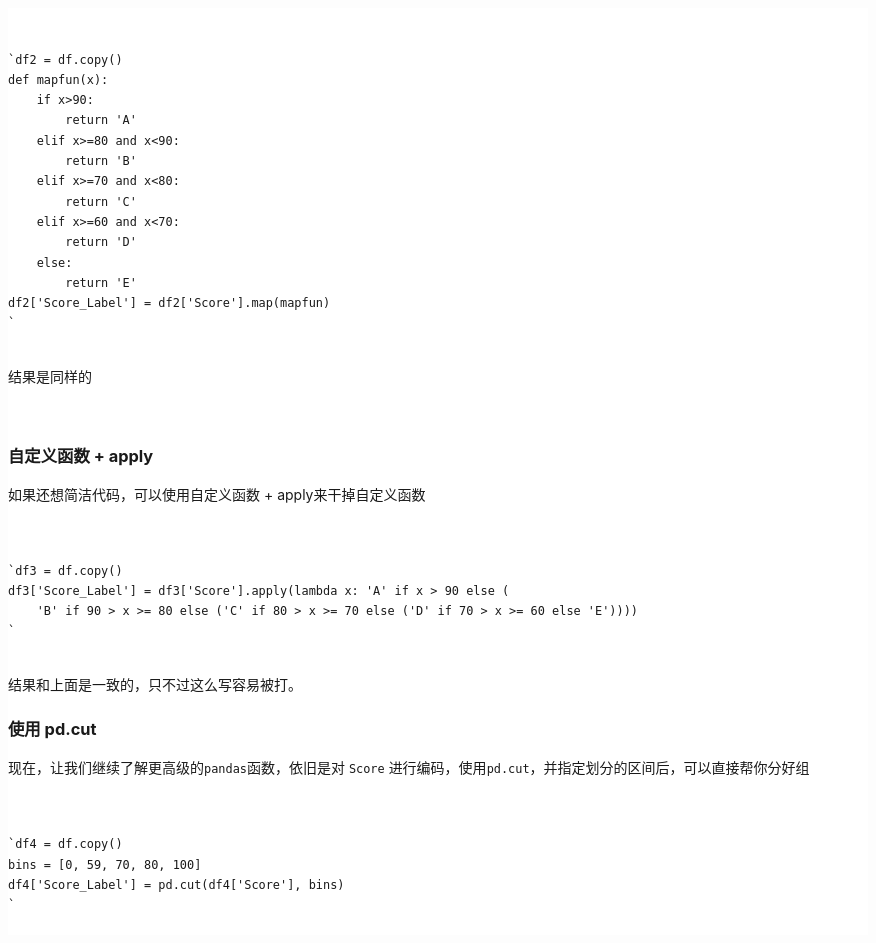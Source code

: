 ```


`df2 = df.copy()
def mapfun(x):
    if x>90:
        return 'A'
    elif x>=80 and x<90:
        return 'B'
    elif x>=70 and x<80:
        return 'C'
    elif x>=60 and x<70:
        return 'D'
    else:
        return 'E'
df2['Score_Label'] = df2['Score'].map(mapfun)
`


```

结果是同样的

![Image](data:image/gif;base64,iVBORw0KGgoAAAANSUhEUgAAAAEAAAABCAYAAAAfFcSJAAAADUlEQVQImWNgYGBgAAAABQABh6FO1AAAAABJRU5ErkJggg==)

### 自定义函数 \+ apply

如果还想简洁代码，可以使用自定义函数 \+ apply来干掉自定义函数

```


`df3 = df.copy()
df3['Score_Label'] = df3['Score'].apply(lambda x: 'A' if x > 90 else (
    'B' if 90 > x >= 80 else ('C' if 80 > x >= 70 else ('D' if 70 > x >= 60 else 'E'))))
`


```

结果和上面是一致的，只不过这么写容易被打。

### 使用 pd.cut

现在，让我们继续了解更高级的`pandas`函数，依旧是对 `Score` 进行编码，使用`pd.cut`，并指定划分的区间后，可以直接帮你分好组

```


`df4 = df.copy()
bins = [0, 59, 70, 80, 100]
df4['Score_Label'] = pd.cut(df4['Score'], bins)
`


```
